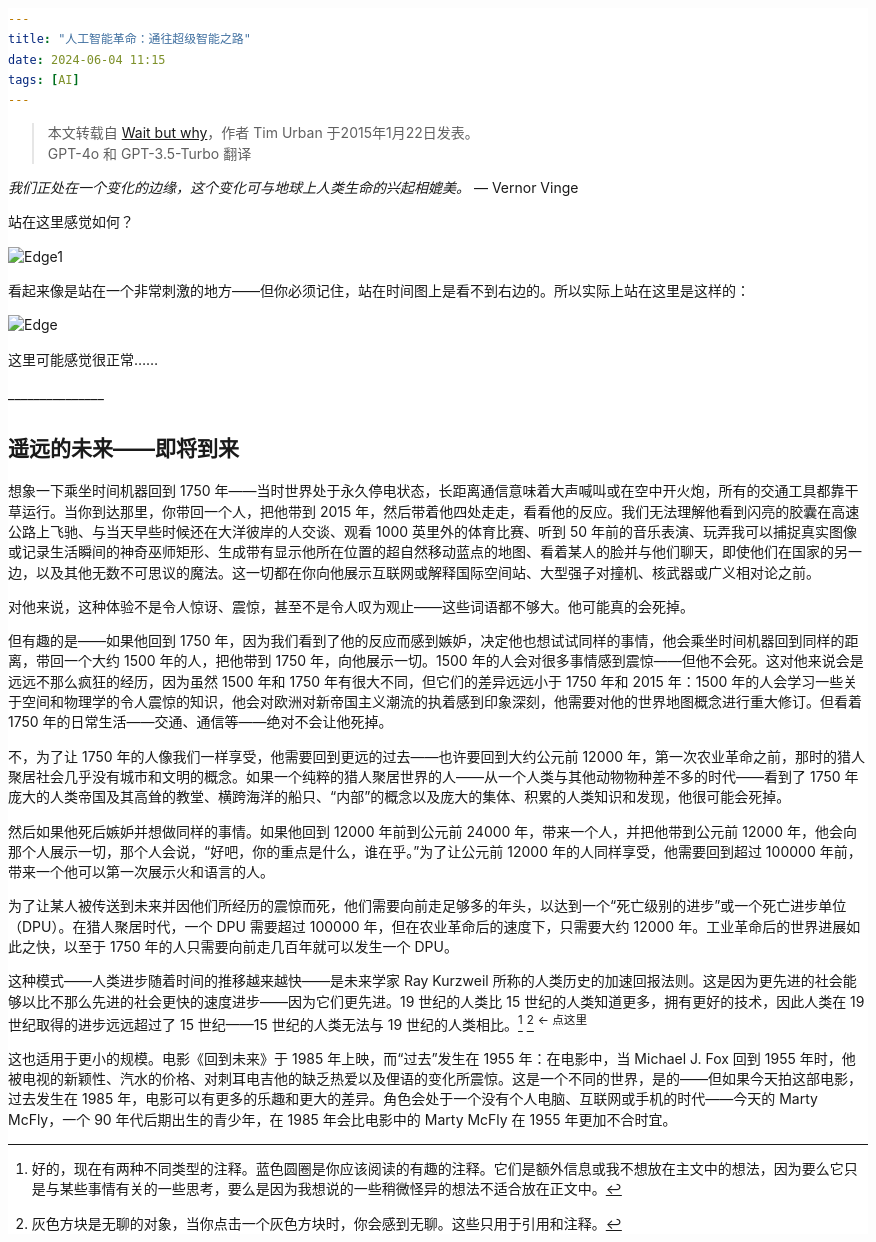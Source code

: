 ```yaml
---
title: "人工智能革命：通往超级智能之路"
date: 2024-06-04 11:15
tags: [AI]
---
```


> 本文转载自 [Wait but why](https://waitbutwhy.com/2015/01/artificial-intelligence-revolution-1.html)，作者 Tim Urban 于2015年1月22日发表。  
> GPT-4o 和 GPT-3.5-Turbo 翻译

*我们正处在一个变化的边缘，这个变化可与地球上人类生命的兴起相媲美。* — Vernor Vinge

站在这里感觉如何？

![Edge1](https://149909199.v2.pressablecdn.com/wp-content/uploads/2015/01/Edge1.png)

看起来像是站在一个非常刺激的地方——但你必须记住，站在时间图上是看不到右边的。所以实际上站在这里是这样的：

![Edge](https://149909199.v2.pressablecdn.com/wp-content/uploads/2015/01/Edge.jpg)

这里可能感觉很正常……

\_\_\_\_\_\_\_\_\_\_\_\_\_\_\_

## 遥远的未来——即将到来

想象一下乘坐时间机器回到 1750 年——当时世界处于永久停电状态，长距离通信意味着大声喊叫或在空中开火炮，所有的交通工具都靠干草运行。当你到达那里，你带回一个人，把他带到 2015 年，然后带着他四处走走，看看他的反应。我们无法理解他看到闪亮的胶囊在高速公路上飞驰、与当天早些时候还在大洋彼岸的人交谈、观看 1000 英里外的体育比赛、听到 50 年前的音乐表演、玩弄我可以捕捉真实图像或记录生活瞬间的神奇巫师矩形、生成带有显示他所在位置的超自然移动蓝点的地图、看着某人的脸并与他们聊天，即使他们在国家的另一边，以及其他无数不可思议的魔法。这一切都在你向他展示互联网或解释国际空间站、大型强子对撞机、核武器或广义相对论之前。

对他来说，这种体验不是令人惊讶、震惊，甚至不是令人叹为观止——这些词语都不够大。他可能真的会死掉。

但有趣的是——如果他回到 1750 年，因为我们看到了他的反应而感到嫉妒，决定他也想试试同样的事情，他会乘坐时间机器回到同样的距离，带回一个大约 1500 年的人，把他带到 1750 年，向他展示一切。1500 年的人会对很多事情感到震惊——但他不会死。这对他来说会是远远不那么疯狂的经历，因为虽然 1500 年和 1750 年有很大不同，但它们的差异远远小于 1750 年和 2015 年：1500 年的人会学习一些关于空间和物理学的令人震惊的知识，他会对欧洲对新帝国主义潮流的执着感到印象深刻，他需要对他的世界地图概念进行重大修订。但看着 1750 年的日常生活——交通、通信等——绝对不会让他死掉。

不，为了让 1750 年的人像我们一样享受，他需要回到更远的过去——也许要回到大约公元前 12000 年，第一次农业革命之前，那时的猎人聚居社会几乎没有城市和文明的概念。如果一个纯粹的猎人聚居世界的人——从一个人类与其他动物物种差不多的时代——看到了 1750 年庞大的人类帝国及其高耸的教堂、横跨海洋的船只、“内部”的概念以及庞大的集体、积累的人类知识和发现，他很可能会死掉。

然后如果他死后嫉妒并想做同样的事情。如果他回到 12000 年前到公元前 24000 年，带来一个人，并把他带到公元前 12000 年，他会向那个人展示一切，那个人会说，“好吧，你的重点是什么，谁在乎。”为了让公元前 12000 年的人同样享受，他需要回到超过 100000 年前，带来一个他可以第一次展示火和语言的人。

为了让某人被传送到未来并因他们所经历的震惊而死，他们需要向前走足够多的年头，以达到一个“死亡级别的进步”或一个死亡进步单位（DPU）。在猎人聚居时代，一个 DPU 需要超过 100000 年，但在农业革命后的速度下，只需要大约 12000 年。工业革命后的世界进展如此之快，以至于 1750 年的人只需要向前走几百年就可以发生一个 DPU。

这种模式——人类进步随着时间的推移越来越快——是未来学家 Ray Kurzweil 所称的人类历史的加速回报法则。这是因为更先进的社会能够以比不那么先进的社会更快的速度进步——因为它们更先进。19 世纪的人类比 15 世纪的人类知道更多，拥有更好的技术，因此人类在 19 世纪取得的进步远远超过了 15 世纪——15 世纪的人类无法与 19 世纪的人类相比。[^1b] [^1g] <sup>← 点这里</sup>

这也适用于更小的规模。电影《回到未来》于 1985 年上映，而“过去”发生在 1955 年：在电影中，当 Michael J. Fox 回到 1955 年时，他被电视的新颖性、汽水的价格、对刺耳电吉他的缺乏热爱以及俚语的变化所震惊。这是一个不同的世界，是的——但如果今天拍这部电影，过去发生在 1985 年，电影可以有更多的乐趣和更大的差异。角色会处于一个没有个人电脑、互联网或手机的时代——今天的 Marty McFly，一个 90 年代后期出生的青少年，在 1985 年会比电影中的 Marty McFly 在 1955 年更加不合时宜。


[^1b]: 好的，现在有两种不同类型的注释。蓝色圆圈是你应该阅读的有趣的注释。它们是额外信息或我不想放在主文中的想法，因为要么它只是与某些事情有关的一些思考，要么是因为我想说的一些稍微怪异的想法不适合放在正文中。
[^2b]: 库兹韦尔指出，他的手机现在是他40年前麻省理工学院的计算机的百万分之一大小、百万分之一价格，但性能却是后者的一千倍。试图弄清楚未来计算机发展的情况是多么困难，更不用说远远更极端的情况了，因为进步是呈指数级增长的。
[^3b]: 关于计算机“想要”做某事意味着什么，更多的内容请见第二部分。
[^1g]: 灰色方块是无聊的对象，当你点击一个灰色方块时，你会感到无聊。这些只用于引用和注释。
[^2g]:  Kurzweil, [_The Singularity is Near_](https://www.amazon.com/gp/product/0143037889/ref=as_li_tl?ie=UTF8&camp=1789&creative=390957&creativeASIN=0143037889&linkCode=as2&tag=wabuwh00-20&linkId=54Q62R5PYJBEENTP), 39.
[^3g]:  Kurzweil, [_The Singularity is Near_](https://www.amazon.com/gp/product/0143037889/ref=as_li_tl?ie=UTF8&camp=1789&creative=390957&creativeASIN=0143037889&linkCode=as2&tag=wabuwh00-20&linkId=54Q62R5PYJBEENTP), 84.
[^4g]: Vardi, _[Artificial Intelligence: Past and Future](http://cacm.acm.org/magazines/2012/1/144824-artificial-intelligence-past-and-future/fulltext)_, 5.
[^5g]: Kurzweil, [_The Singularity is Near_](https://www.amazon.com/gp/product/0143037889/ref=as_li_tl?ie=UTF8&camp=1789&creative=390957&creativeASIN=0143037889&linkCode=as2&tag=wabuwh00-20&linkId=54Q62R5PYJBEENTP), 392.
[^6g]: Bostrom, [_Superintelligence: Paths, Dangers, Strategies_](https://www.amazon.com/gp/product/0199678111/ref=as_li_tl?ie=UTF8&camp=1789&creative=390957&creativeASIN=0199678111&linkCode=as2&tag=wabuwh00-20&linkId=LBOTX2G2R72P5EUA), loc. 597
[^7g]: Nilsson, [_The Quest for Artificial Intelligence: A History of Ideas and Achievements_](https://www.amazon.com/gp/product/0521122937/ref=as_li_tl?ie=UTF8&camp=1789&creative=390957&creativeASIN=0521122937&linkCode=as2&tag=wabuwh00-20&linkId=QIJQME4U3J2KZRRY), 318.
[^8g]: Pinker, _[How the Mind Works](https://www.amazon.com/gp/product/1491514965/ref=as_li_tl?ie=UTF8&camp=1789&creative=390957&creativeASIN=1491514965&linkCode=as2&tag=wabuwh00-20&linkId=NJ47RPDRBVZA6QPU)_, 36.
[^9g]: Kurzweil, [_The Singularity is Near_](https://www.amazon.com/gp/product/0143037889/ref=as_li_tl?ie=UTF8&camp=1789&creative=390957&creativeASIN=0143037889&linkCode=as2&tag=wabuwh00-20&linkId=54Q62R5PYJBEENTP), 118.
[^10g]: Bostrom, [_Superintelligence: Paths, Dangers, Strategies_](https://www.amazon.com/gp/product/0199678111/ref=as_li_tl?ie=UTF8&camp=1789&creative=390957&creativeASIN=0199678111&linkCode=as2&tag=wabuwh00-20&linkId=LBOTX2G2R72P5EUA), loc. 1500-1576.
[^11g]: This term was first used by one of history’s great AI thinkers, Irving John Good, in 1965.
[^12g]: Nick Bostrom, [_Superintelligence: Paths, Dangers, Strategies_](https://www.amazon.com/gp/product/0199678111/ref=as_li_tl?ie=UTF8&camp=1789&creative=390957&creativeASIN=0199678111&linkCode=as2&tag=wabuwh00-20&linkId=LBOTX2G2R72P5EUA), loc. 660